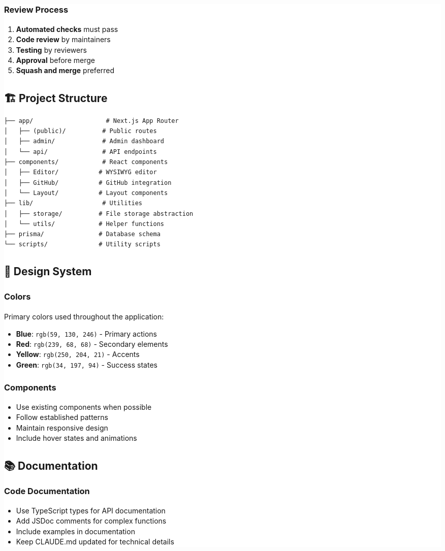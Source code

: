 ### Review Process

1. **Automated checks** must pass
2. **Code review** by maintainers
3. **Testing** by reviewers
4. **Approval** before merge
5. **Squash and merge** preferred

## 🏗️ Project Structure

```
├── app/                    # Next.js App Router
│   ├── (public)/          # Public routes
│   ├── admin/             # Admin dashboard
│   └── api/               # API endpoints
├── components/            # React components
│   ├── Editor/           # WYSIWYG editor
│   ├── GitHub/           # GitHub integration
│   └── Layout/           # Layout components
├── lib/                   # Utilities
│   ├── storage/          # File storage abstraction
│   └── utils/            # Helper functions
├── prisma/               # Database schema
└── scripts/              # Utility scripts
```

## 🎨 Design System

### Colors

Primary colors used throughout the application:
- **Blue**: `rgb(59, 130, 246)` - Primary actions
- **Red**: `rgb(239, 68, 68)` - Secondary elements  
- **Yellow**: `rgb(250, 204, 21)` - Accents
- **Green**: `rgb(34, 197, 94)` - Success states

### Components

- Use existing components when possible
- Follow established patterns
- Maintain responsive design
- Include hover states and animations

## 📚 Documentation

### Code Documentation

- Use TypeScript types for API documentation
- Add JSDoc comments for complex functions
- Include examples in documentation
- Keep CLAUDE.md updated for technical details
